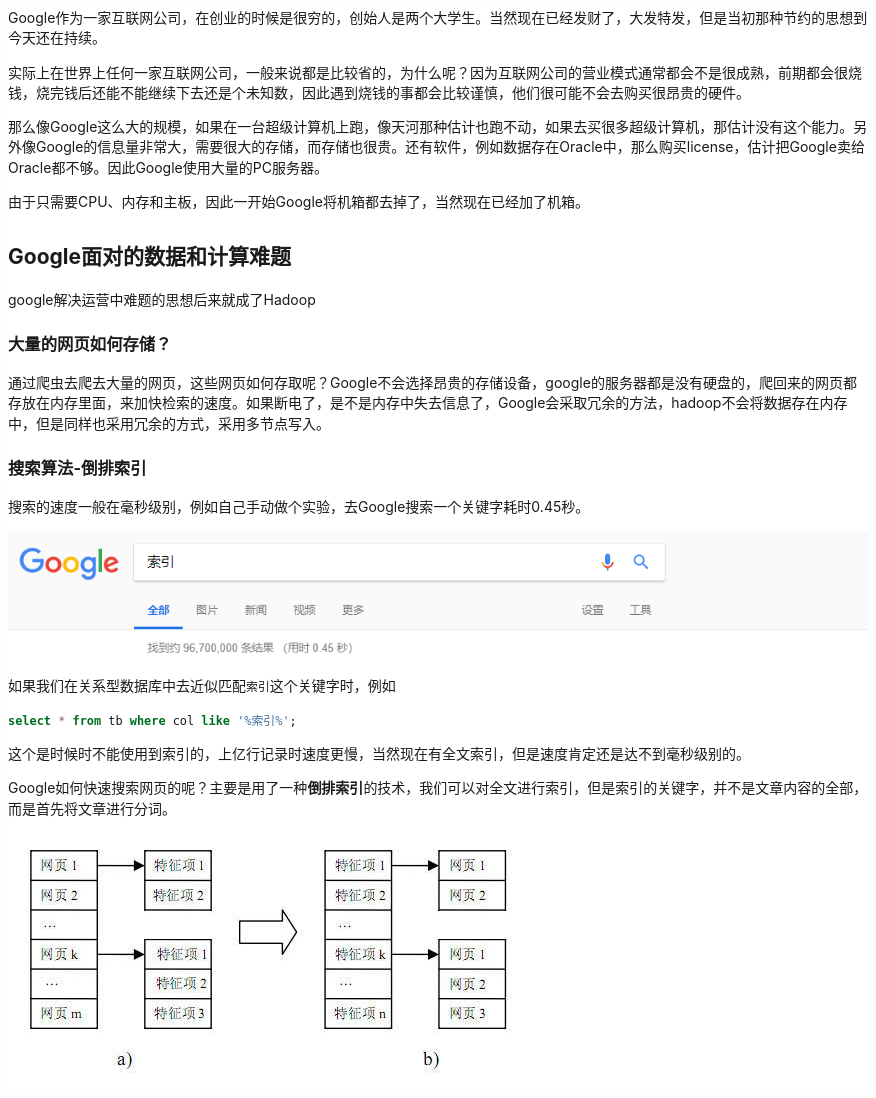 Google作为一家互联网公司，在创业的时候是很穷的，创始人是两个大学生。当然现在已经发财了，大发特发，但是当初那种节约的思想到今天还在持续。

实际上在世界上任何一家互联网公司，一般来说都是比较省的，为什么呢？因为互联网公司的营业模式通常都会不是很成熟，前期都会很烧钱，烧完钱后还能不能继续下去还是个未知数，因此遇到烧钱的事都会比较谨慎，他们很可能不会去购买很昂贵的硬件。

那么像Google这么大的规模，如果在一台超级计算机上跑，像天河那种估计也跑不动，如果去买很多超级计算机，那估计没有这个能力。另外像Google的信息量非常大，需要很大的存储，而存储也很贵。还有软件，例如数据存在Oracle中，那么购买license，估计把Google卖给Oracle都不够。因此Google使用大量的PC服务器。

由于只需要CPU、内存和主板，因此一开始Google将机箱都去掉了，当然现在已经加了机箱。

## Google面对的数据和计算难题

google解决运营中难题的思想后来就成了Hadoop

### 大量的网页如何存储？

通过爬虫去爬去大量的网页，这些网页如何存取呢？Google不会选择昂贵的存储设备，google的服务器都是没有硬盘的，爬回来的网页都存放在内存里面，来加快检索的速度。如果断电了，是不是内存中失去信息了，Google会采取冗余的方法，hadoop不会将数据存在内存中，但是同样也采用冗余的方式，采用多节点写入。

### 搜索算法-倒排索引

搜索的速度一般在毫秒级别，例如自己手动做个实验，去Google搜索一个关键字耗时0.45秒。

![](pic/01.png)

如果我们在关系型数据库中去近似匹配`索引`这个关键字时，例如

```sql
select * from tb where col like '%索引%';
```

这个是时候时不能使用到索引的，上亿行记录时速度更慢，当然现在有全文索引，但是速度肯定还是达不到毫秒级别的。

Google如何快速搜索网页的呢？主要是用了一种**倒排索引**的技术，我们可以对全文进行索引，但是索引的关键字，并不是文章内容的全部，而是首先将文章进行分词。

![1536300919852](pic/03.png)
